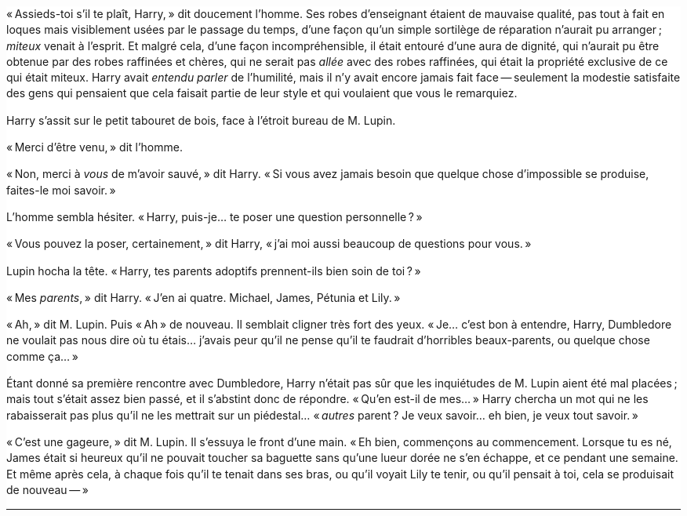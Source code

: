 « Assieds-toi s’il te plaît, Harry, » dit doucement l’homme. Ses robes
d’enseignant étaient de mauvaise qualité, pas tout à fait en loques mais
visiblement usées par le passage du temps, d’une façon qu’un simple
sortilège de réparation n’aurait pu arranger ; *miteux* venait à
l’esprit. Et malgré cela, d’une façon incompréhensible, il était entouré
d’une aura de dignité, qui n’aurait pu être obtenue par des robes
raffinées et chères, qui ne serait pas *allée* avec des robes raffinées,
qui était la propriété exclusive de ce qui était miteux. Harry avait
*entendu parler* de l’humilité, mais il n’y avait encore jamais fait
face — seulement la modestie satisfaite des gens qui pensaient que cela
faisait partie de leur style et qui voulaient que vous le remarquiez.

Harry s’assit sur le petit tabouret de bois, face à l’étroit bureau de
M. Lupin.

« Merci d’être venu, » dit l’homme.

« Non, merci à *vous* de m’avoir sauvé, » dit Harry. « Si vous avez jamais
besoin que quelque chose d’impossible se produise, faites-le moi
savoir. »

L’homme sembla hésiter. « Harry, puis-je… te poser une question
personnelle ? »

« Vous pouvez la poser, certainement, » dit Harry, « j’ai moi aussi
beaucoup de questions pour vous. »

Lupin hocha la tête. « Harry, tes parents adoptifs prennent-ils bien soin
de toi ? »

« Mes *parents*, » dit Harry. « J’en ai quatre. Michael, James, Pétunia et
Lily. »

« Ah, » dit M. Lupin. Puis « Ah » de nouveau. Il semblait cligner très fort
des yeux. « Je… c’est bon à entendre, Harry, Dumbledore ne voulait pas
nous dire où tu étais… j’avais peur qu’il ne pense qu’il te faudrait
d’horribles beaux-parents, ou quelque chose comme ça… »

Étant donné sa première rencontre avec Dumbledore, Harry n’était pas sûr
que les inquiétudes de M. Lupin aient été mal placées ; mais tout
s’était assez bien passé, et il s’abstint donc de répondre. « Qu’en
est-il de mes… » Harry chercha un mot qui ne les rabaisserait pas plus
qu’il ne les mettrait sur un piédestal… « *autres* parent ? Je veux
savoir… eh bien, je veux tout savoir. »

« C’est une gageure, » dit M. Lupin. Il s’essuya le front d’une main. « Eh
bien, commençons au commencement. Lorsque tu es né, James était si
heureux qu’il ne pouvait toucher sa baguette sans qu’une lueur dorée ne
s’en échappe, et ce pendant une semaine. Et même après cela, à chaque
fois qu’il te tenait dans ses bras, ou qu’il voyait Lily te tenir, ou
qu’il pensait à toi, cela se produisait de nouveau — »



------------------------------------------------------------------------


